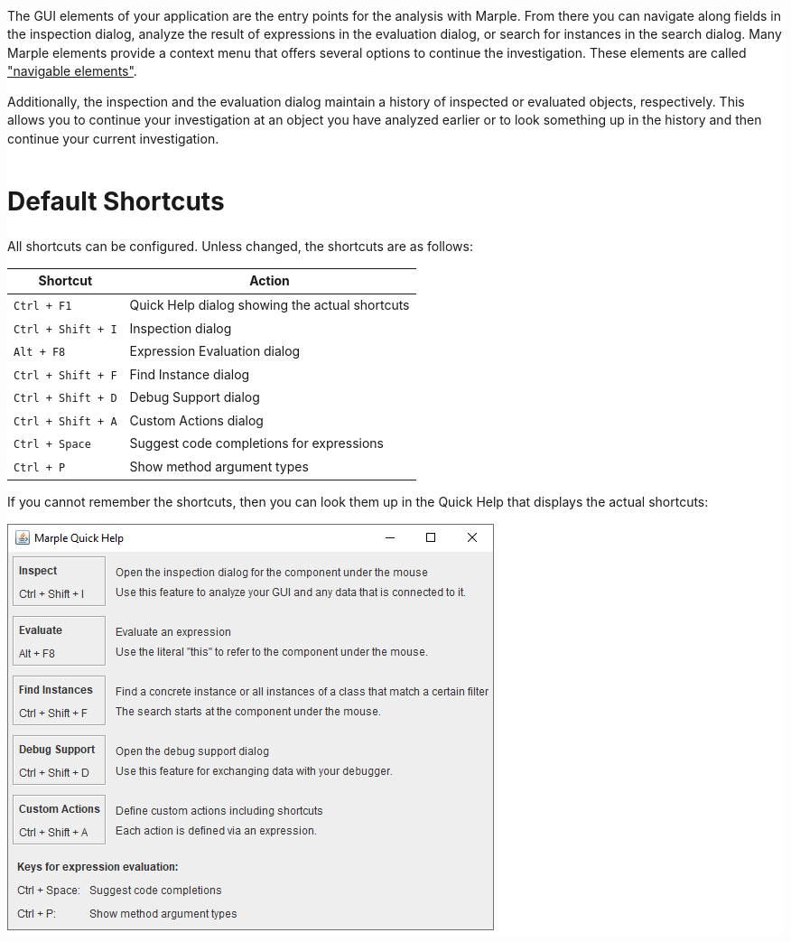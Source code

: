 The GUI elements of your application are the entry points for the analysis with Marple. From there you can navigate along fields in the inspection dialog, analyze the result of expressions in the evaluation dialog, or search for instances in the search dialog. Many Marple elements provide a context menu that offers several options to continue the investigation. These elements are called ["navigable elements"](#navigable-elements).

Additionally, the inspection and the evaluation dialog maintain a history of inspected or evaluated objects, respectively. This allows you to continue your investigation at an object you have analyzed earlier or to look something up in the history and then continue your current investigation.    

# Default Shortcuts

All shortcuts can be configured. Unless changed, the shortcuts are as follows:

|Shortcut|Action|
|---|---|
|`Ctrl + F1`|Quick Help dialog showing the actual shortcuts|
|`Ctrl + Shift + I`|Inspection dialog|
|`Alt + F8`|Expression Evaluation dialog|
|`Ctrl + Shift + F`|Find Instance dialog|
|`Ctrl + Shift + D`|Debug Support dialog|
|`Ctrl + Shift + A`|Custom Actions dialog|
|`Ctrl + Space`|Suggest code completions for expressions|
|`Ctrl + P`|Show method argument types|

If you cannot remember the shortcuts, then you can look them up in the Quick Help that displays the actual shortcuts:

![Quick Help](images/quick_help.png)

